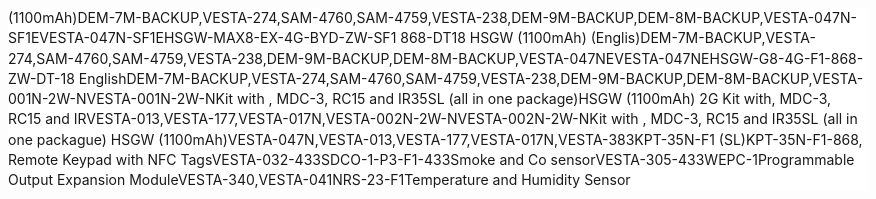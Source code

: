 (1100mAh)</td><td>DEM-7M-BACKUP,VESTA-274,SAM-4760,SAM-4759,VESTA-238,DEM-9M-BACKUP,DEM-8M-BACKUP,</td></tr><tr><td>VESTA-047N-SF1E</td><td>VESTA-047N-SF1E</td><td>HSGW-MAX8-EX-4G-BYD-ZW-SF1 868-DT18 HSGW (1100mAh) (Englis)</td><td>DEM-7M-BACKUP,VESTA-274,SAM-4760,SAM-4759,VESTA-238,DEM-9M-BACKUP,DEM-8M-BACKUP,</td></tr><tr><td>VESTA-047NE</td><td>VESTA-047NE</td><td>HSGW-G8-4G-F1-868-ZW-DT-18 English</td><td>DEM-7M-BACKUP,VESTA-274,SAM-4760,SAM-4759,VESTA-238,DEM-9M-BACKUP,DEM-8M-BACKUP,</td></tr><tr><td>VESTA-001N-2W-N</td><td>VESTA-001N-2W-N</td><td>Kit with , MDC-3, RC15 and IR35SL (all in one package)HSGW (1100mAh) 2G Kit with, MDC-3, RC15 and IR</td><td>VESTA-013,VESTA-177,VESTA-017N,</td></tr><tr><td>VESTA-002N-2W-N</td><td>VESTA-002N-2W-N</td><td>Kit with , MDC-3, RC15 and IR35SL (all in one packague) HSGW (1100mAh)</td><td>VESTA-047N,VESTA-013,VESTA-177,VESTA-017N,</td></tr><tr><td>VESTA-383</td><td>KPT-35N-F1 (SL)</td><td>KPT-35N-F1-868, Remote Keypad with NFC Tags</td><td></td></tr><tr><td>VESTA-032-433</td><td>SDCO-1-P3-F1-433</td><td>Smoke and Co sensor</td><td></td></tr><tr><td>VESTA-305-433</td><td>WEPC-1</td><td>Programmable Output Expansion Module</td><td>VESTA-340,</td></tr><tr><td>VESTA-041N</td><td>RS-23-F1</td><td>Temperature and Humidity Sensor</td><td></td></tr></tbody></table>
